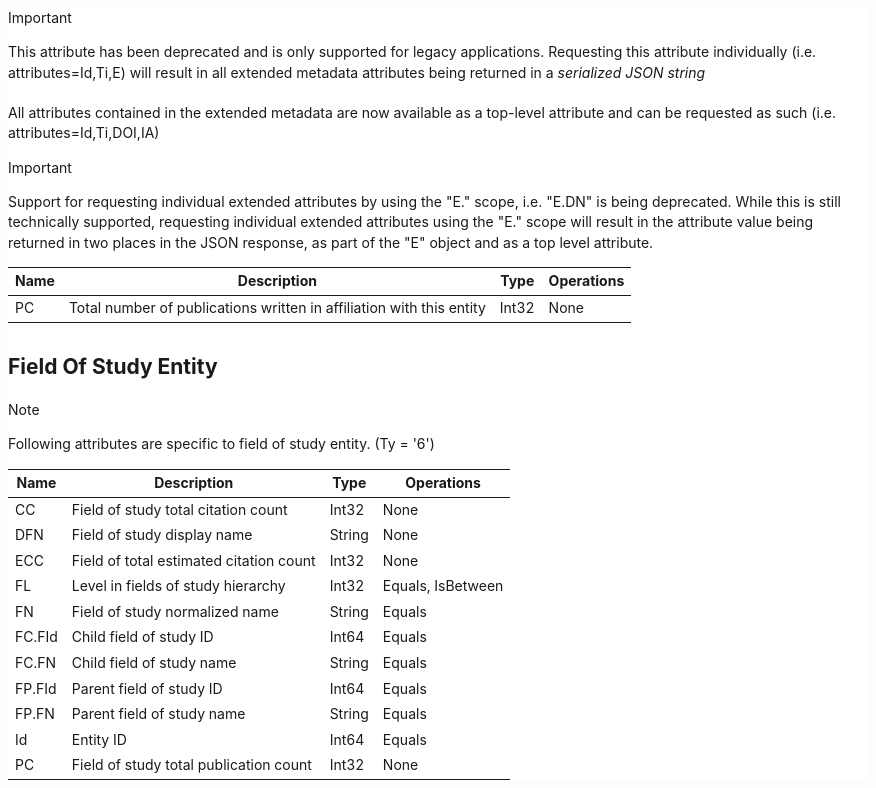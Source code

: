 > [!IMPORTANT]
> This attribute has been deprecated and is only supported for legacy applications. Requesting this attribute individually (i.e. attributes=Id,Ti,E) will result in all extended metadata attributes being returned in a *serialized JSON string*</br></br>All attributes contained in the extended metadata are now available as a top-level attribute and can be requested as such (i.e. attributes=Id,Ti,DOI,IA)

> [!IMPORTANT]
> Support for requesting individual extended attributes by using the "E." scope, i.e. "E.DN" is being deprecated. While this is still technically supported, requesting individual extended attributes using the "E." scope will result in the attribute value being returned in two places in the JSON response, as part of the "E" object and as a top level attribute.

Name | Description | Type | Operations
--- | --- | --- | ---
PC | Total number of publications written in affiliation with this entity | Int32 | None

## Field Of Study Entity

> [!NOTE]
> Following attributes are specific to field of study entity. (Ty = '6')

Name | Description | Type | Operations
--- | --- | --- | ---
CC		|Field of study total citation count	|Int32		|None  
DFN 	|Field of study display name			|String		|None
ECC		|Field of total estimated citation count|Int32		|None
FL		|Level in fields of study hierarchy 	|Int32		|Equals, IsBetween
FN		|Field of study normalized name			|String		|Equals
FC.FId 	|Child field of study ID 				|Int64 		|Equals
FC.FN	|Child field of study name 		    	|String		|Equals
FP.FId 	|Parent field of study ID 				|Int64 		|Equals
FP.FN	|Parent field of study name 			|String		|Equals
Id		|Entity ID								|Int64		|Equals
PC    | Field of study total publication count | Int32 | None
